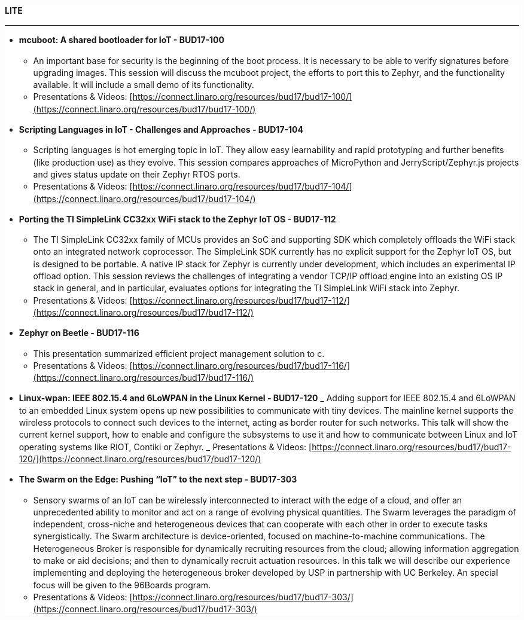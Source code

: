 **LITE**

---

- **mcuboot: A shared bootloader for IoT - BUD17-100**

  - An important base for security is the beginning of the boot process. It is necessary to be able to verify signatures before upgrading images. This session will discuss the mcuboot project, the efforts to port this to Zephyr, and the functionality available. It will include a small demo of its functionality.
  - Presentations & Videos: [https://connect.linaro.org/resources/bud17/bud17-100/](https://connect.linaro.org/resources/bud17/bud17-100/)

- **Scripting Languages in IoT - Challenges and Approaches - BUD17-104**

  - Scripting languages is hot emerging topic in IoT. They allow easy learnability and rapid prototyping and further benefits (like production use) as they evolve. This session compares approaches of MicroPython and JerryScript/Zephyr.js projects and gives status update on their Zephyr RTOS ports.
  - Presentations & Videos: [https://connect.linaro.org/resources/bud17/bud17-104/](https://connect.linaro.org/resources/bud17/bud17-104/)

- **Porting the TI SimpleLink CC32xx WiFi stack to the Zephyr IoT OS - BUD17-112**

  - The TI SimpleLink CC32xx family of MCUs provides an SoC and supporting SDK which completely offloads the WiFi stack onto an integrated network coprocessor. The SimpleLink SDK currently has no explicit support for the Zephyr IoT OS, but is designed to be portable. A native IP stack for Zephyr is currently under development, which includes an experimental IP offload option. This session reviews the challenges of integrating a vendor TCP/IP offload engine into an existing OS IP stack in general, and in particular, evaluates options for integrating the TI SimpleLink WiFi stack into Zephyr.
  - Presentations & Videos: [https://connect.linaro.org/resources/bud17/bud17-112/](https://connect.linaro.org/resources/bud17/bud17-112/)

- **Zephyr on Beetle - BUD17-116**

  - This presentation summarized efficient project management solution to c.
  - Presentations & Videos: [https://connect.linaro.org/resources/bud17/bud17-116/](https://connect.linaro.org/resources/bud17/bud17-116/)

- **Linux-wpan: IEEE 802.15.4 and 6LoWPAN in the Linux Kernel - BUD17-120**
  _ Adding support for IEEE 802.15.4 and 6LoWPAN to an embedded Linux system opens up new possibilities to communicate with tiny devices. The mainline kernel
  supports the wireless protocols to connect such devices to the internet, acting as border router for such networks. This talk will show the current kernel support, how to enable and configure the subsystems to use it and how to communicate between Linux and IoT operating systems like RIOT, Contiki or Zephyr.
  _ Presentations & Videos: [https://connect.linaro.org/resources/bud17/bud17-120/](https://connect.linaro.org/resources/bud17/bud17-120/)

- **The Swarm on the Edge: Pushing “IoT” to the next step - BUD17-303**

  - Sensory swarms of an IoT can be wirelessly interconnected to interact with the edge of a cloud, and offer an unprecedented ability to monitor and act on a range of evolving physical quantities. The Swarm leverages the paradigm of independent, cross-niche and heterogeneous devices that can cooperate with each other in order to execute tasks synergistically. The Swarm architecture is device-oriented, focused on machine-to-machine communications. The Heterogeneous Broker is responsible for dynamically recruiting resources from the cloud; allowing information aggregation to make or aid decisions; and then to dynamically recruit actuation resources. In this talk we will describe our experience implementing and deploying the heterogeneous broker developed by USP in partnership with UC Berkeley. An special focus will be given to the 96Boards program.
  - Presentations & Videos: [https://connect.linaro.org/resources/bud17/bud17-303/](https://connect.linaro.org/resources/bud17/bud17-303/)

